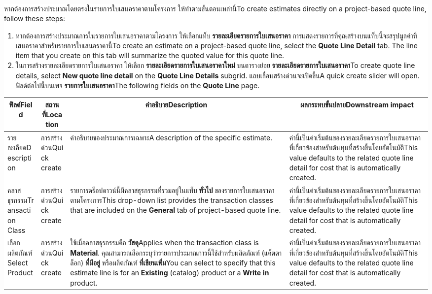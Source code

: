 <span data-ttu-id="094b7-111">หากต้องการสร้างประมาณโดยตรงในรายการใบเสนอราคาตามโครงการ ให้ทำตามขั้นตอนเหล่านี้</span><span class="sxs-lookup"><span data-stu-id="094b7-111">To create estimates directly on a project-based quote line, follow these steps:</span></span>

1. <span data-ttu-id="094b7-112">หากต้องการสร้างประมาณการในรายการใบเสนอราคาตามโครงการ ให้เลือกแท็บ **รายละเอียดรายการใบเสนอราคา** การแสดงรายการที่คุณสร้างบนแท็บนี้จะสรุปมูลค่าที่เสนอราคาสำหรับรายการใบเสนอราคานี้</span><span class="sxs-lookup"><span data-stu-id="094b7-112">To create an estimate on a project-based quote line, select the **Quote Line Detail** tab. The line item that you create on this tab will summarize the quoted value for this quote line.</span></span> 
2. <span data-ttu-id="094b7-113">ในการสร้างรายละเอียดรายการใบเสนอราคา ให้เลือก **รายละเอียดรายการใบเสนอราคาใหม่** บนตารางย่อย **รายละเอียดรายการใบเสนอราคา**</span><span class="sxs-lookup"><span data-stu-id="094b7-113">To create quote line details, select **New quote line detail** on the **Quote Line Details** subgrid.</span></span> <span data-ttu-id="094b7-114">แถบเลื่อนสร้างด่วนจะเปิดขึ้น</span><span class="sxs-lookup"><span data-stu-id="094b7-114">A quick create slider will open.</span></span> <span data-ttu-id="094b7-115">ฟิลด์ต่อไปนี้บนเพจ **รายการใบเสนอราคา**</span><span class="sxs-lookup"><span data-stu-id="094b7-115">The following fields on the **Quote Line** page.</span></span>

| <span data-ttu-id="094b7-116">**ฟิลด์**</span><span class="sxs-lookup"><span data-stu-id="094b7-116">**Field**</span></span> | <span data-ttu-id="094b7-117">**สถานที่**</span><span class="sxs-lookup"><span data-stu-id="094b7-117">**Location**</span></span> | <span data-ttu-id="094b7-118">**คำอธิบาย**</span><span class="sxs-lookup"><span data-stu-id="094b7-118">**Description**</span></span> | <span data-ttu-id="094b7-119">**ผลกระทบขั้นปลาย**</span><span class="sxs-lookup"><span data-stu-id="094b7-119">**Downstream impact**</span></span> |
| --- | --- | --- | --- |
| <span data-ttu-id="094b7-120">รายละเอียด</span><span class="sxs-lookup"><span data-stu-id="094b7-120">Description</span></span> | <span data-ttu-id="094b7-121">การสร้างด่วน</span><span class="sxs-lookup"><span data-stu-id="094b7-121">Quick create</span></span> | <span data-ttu-id="094b7-122">คำอธิบายของประมาณการเฉพาะ</span><span class="sxs-lookup"><span data-stu-id="094b7-122">A description of the specific estimate.</span></span> | <span data-ttu-id="094b7-123">ค่านี้เป็นค่าเริ่มต้นของรายละเอียดรายการใบเสนอราคาที่เกี่ยวข้องสำหรับต้นทุนที่สร้างขึ้นโดยอัตโนมัติ</span><span class="sxs-lookup"><span data-stu-id="094b7-123">This value defaults to the related quote line detail for cost that is automatically created.</span></span> |
| <span data-ttu-id="094b7-124">คลาสธุรกรรม</span><span class="sxs-lookup"><span data-stu-id="094b7-124">Transaction Class</span></span> | <span data-ttu-id="094b7-125">การสร้างด่วน</span><span class="sxs-lookup"><span data-stu-id="094b7-125">Quick create</span></span> | <span data-ttu-id="094b7-126">รายการดร็อปดาวน์นี้มีคลาสธุรกรรมที่รวมอยู่ในแท็บ **ทั่วไป** ของรายการใบเสนอราคาตามโครงการ</span><span class="sxs-lookup"><span data-stu-id="094b7-126">This drop-down list provides the transaction classes that are included on the **General** tab of project-based quote line.</span></span>  | <span data-ttu-id="094b7-127">ค่านี้เป็นค่าเริ่มต้นของรายละเอียดรายการใบเสนอราคาที่เกี่ยวข้องสำหรับต้นทุนที่สร้างขึ้นโดยอัตโนมัติ</span><span class="sxs-lookup"><span data-stu-id="094b7-127">This value defaults to the related quote line detail for cost that is automatically created.</span></span> |
| <span data-ttu-id="094b7-128">เลือกผลิตภัณฑ์</span><span class="sxs-lookup"><span data-stu-id="094b7-128">Select Product</span></span> | <span data-ttu-id="094b7-129">การสร้างด่วน</span><span class="sxs-lookup"><span data-stu-id="094b7-129">Quick create</span></span> | <span data-ttu-id="094b7-130">ใช้เมื่อคลาสธุรกรรมคือ **วัสดุ**</span><span class="sxs-lookup"><span data-stu-id="094b7-130">Applies when the transaction class is **Material**.</span></span> <span data-ttu-id="094b7-131">คุณสามารถเลือกระบุว่ารายการประมาณการนี้ใช้สำหรับผลิตภัณฑ์ (แค็ตตาล็อก) **ที่มีอยู่** หรือผลิตภัณฑ์ **ที่เขียนเพิ่ม**</span><span class="sxs-lookup"><span data-stu-id="094b7-131">You can select to specify that this estimate line is for an **Existing** (catalog) product or a **Write in** product.</span></span> | <span data-ttu-id="094b7-132">ค่านี้เป็นค่าเริ่มต้นของรายละเอียดรายการใบเสนอราคาที่เกี่ยวข้องสำหรับต้นทุนที่สร้างขึ้นโดยอัตโนมัติ</span><span class="sxs-lookup"><span data-stu-id="094b7-132">This value defaults to the related quote line detail for cost that is automatically created.</span></span> |